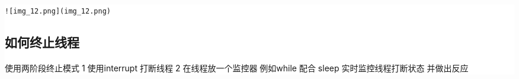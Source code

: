     ![img_12.png](img_12.png)

##  如何终止线程
使用两阶段终止模式 
 1 使用interrupt 打断线程
 2 在线程放一个监控器 例如while 配合 sleep 实时监控线程打断状态 并做出反应
